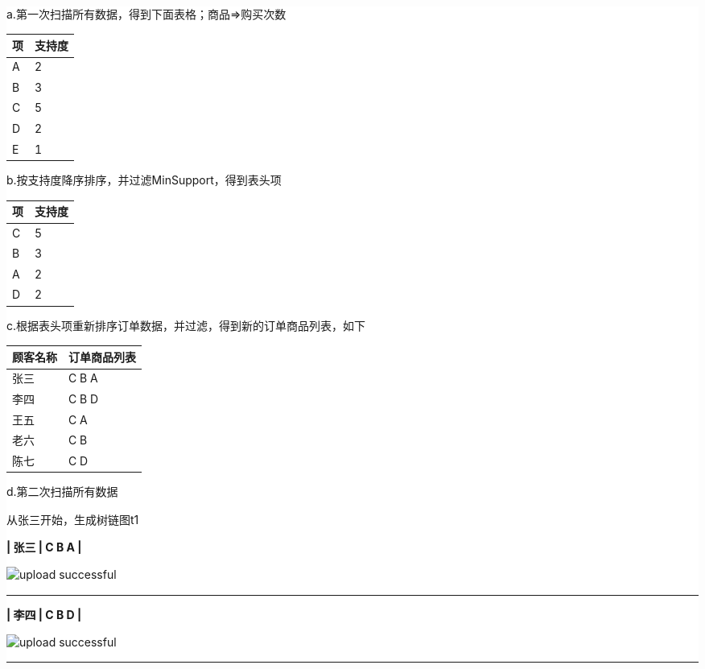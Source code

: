 a.第一次扫描所有数据，得到下面表格；商品=>购买次数

| 项  | 支持度  |
| ------------ | ------------ |
| A  | 2 |
| B  | 3 |
| C  | 5 |
| D  | 2 |
| E  | 1 |

b.按支持度降序排序，并过滤MinSupport，得到表头项

| 项  | 支持度  |
| ------------ | ------------ |
| C  | 5 |
| B  | 3 |
| A  | 2 |
| D  | 2 |

c.根据表头项重新排序订单数据，并过滤，得到新的订单商品列表，如下

| 顾客名称  | 订单商品列表  |
| ------------ | ------------ |
| 张三  | C B A |
| 李四  | C B D |
| 王五  | C A |
| 老六  | C B |
| 陈七  | C D |

d.第二次扫描所有数据

从张三开始，生成树链图t1

**| 张三  | C B A |**


![upload successful](/images/pasted-16.png)

-----

**| 李四  | C B D |**


![upload successful](/images/pasted-17.png)

-----
